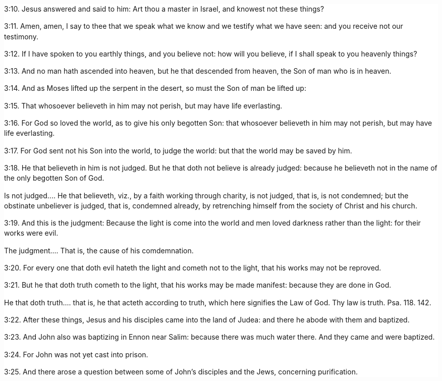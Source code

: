 3:10. Jesus answered and said to him: Art thou a master in Israel, and
knowest not these things?

3:11. Amen, amen, I say to thee that we speak what we know and we
testify what we have seen: and you receive not our testimony.

3:12. If I have spoken to you earthly things, and you believe not: how
will you believe, if I shall speak to you heavenly things?

3:13. And no man hath ascended into heaven, but he that descended from
heaven, the Son of man who is in heaven.

3:14. And as Moses lifted up the serpent in the desert, so must the Son
of man be lifted up:

3:15. That whosoever believeth in him may not perish, but may have life
everlasting.

3:16. For God so loved the world, as to give his only begotten Son:
that whosoever believeth in him may not perish, but may have life
everlasting.

3:17. For God sent not his Son into the world, to judge the world: but
that the world may be saved by him.

3:18. He that believeth in him is not judged. But he that doth not
believe is already judged: because he believeth not in the name of the
only begotten Son of God.

Is not judged.... He that believeth, viz., by a faith working through
charity, is not judged, that is, is not condemned; but the obstinate
unbeliever is judged, that is, condemned already, by retrenching
himself from the society of Christ and his church.

3:19. And this is the judgment: Because the light is come into the
world and men loved darkness rather than the light: for their works
were evil.

The judgment.... That is, the cause of his comdemnation.

3:20. For every one that doth evil hateth the light and cometh not to
the light, that his works may not be reproved.

3:21. But he that doth truth cometh to the light, that his works may be
made manifest: because they are done in God.

He that doth truth.... that is, he that acteth according to truth,
which here signifies the Law of God. Thy law is truth. Psa. 118. 142.

3:22. After these things, Jesus and his disciples came into the land of
Judea: and there he abode with them and baptized.

3:23. And John also was baptizing in Ennon near Salim: because there
was much water there. And they came and were baptized.

3:24. For John was not yet cast into prison.

3:25. And there arose a question between some of John’s disciples and
the Jews, concerning purification.
